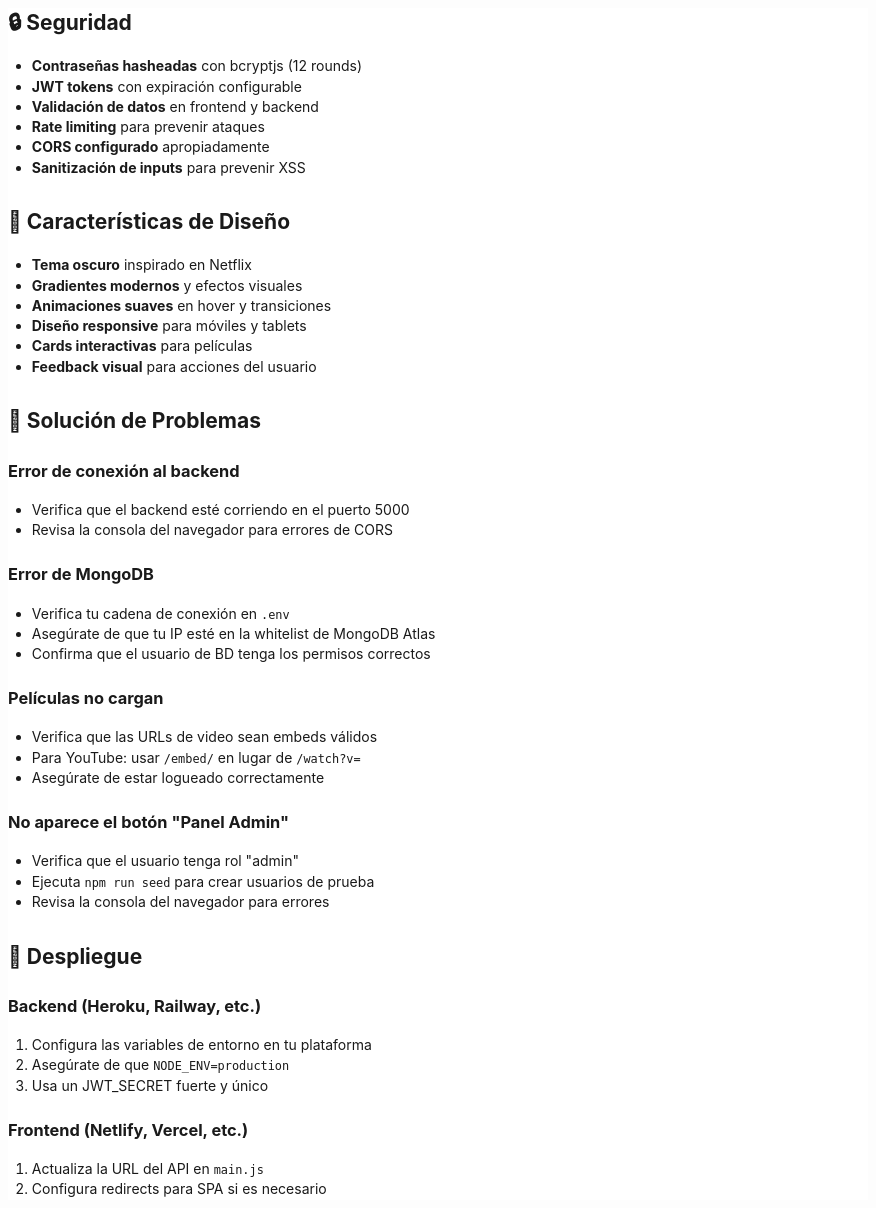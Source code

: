 ## 🔒 Seguridad

- **Contraseñas hasheadas** con bcryptjs (12 rounds)
- **JWT tokens** con expiración configurable
- **Validación de datos** en frontend y backend
- **Rate limiting** para prevenir ataques
- **CORS configurado** apropiadamente
- **Sanitización de inputs** para prevenir XSS

## 🎨 Características de Diseño

- **Tema oscuro** inspirado en Netflix
- **Gradientes modernos** y efectos visuales
- **Animaciones suaves** en hover y transiciones
- **Diseño responsive** para móviles y tablets
- **Cards interactivas** para películas
- **Feedback visual** para acciones del usuario

## 🐛 Solución de Problemas

### Error de conexión al backend
- Verifica que el backend esté corriendo en el puerto 5000
- Revisa la consola del navegador para errores de CORS

### Error de MongoDB
- Verifica tu cadena de conexión en `.env`
- Asegúrate de que tu IP esté en la whitelist de MongoDB Atlas
- Confirma que el usuario de BD tenga los permisos correctos

### Películas no cargan
- Verifica que las URLs de video sean embeds válidos
- Para YouTube: usar `/embed/` en lugar de `/watch?v=`
- Asegúrate de estar logueado correctamente

### No aparece el botón "Panel Admin"
- Verifica que el usuario tenga rol "admin"
- Ejecuta `npm run seed` para crear usuarios de prueba
- Revisa la consola del navegador para errores

## 🚀 Despliegue

### Backend (Heroku, Railway, etc.)
1. Configura las variables de entorno en tu plataforma
2. Asegúrate de que `NODE_ENV=production`
3. Usa un JWT_SECRET fuerte y único

### Frontend (Netlify, Vercel, etc.)
1. Actualiza la URL del API en `main.js`
2. Configura redirects para SPA si es necesario
